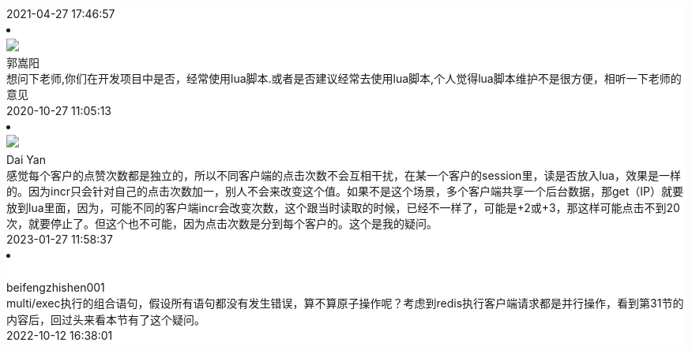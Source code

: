   </div>
  <div class="_3klNVc4Z_0">
    <div class="_3Hkula0k_0">2021-04-27 17:46:57</div>
  </div>
</div>
</div>
</li>
<li>
<div class="_2sjJGcOH_0"><img src="https://static001.geekbang.org/account/avatar/00/10/7e/a6/188817b6.jpg"
  class="_3FLYR4bF_0">
<div class="_36ChpWj4_0">
  <div class="_2zFoi7sd_0"><span>郭嵩阳</span>
  </div>
  <div class="_2_QraFYR_0">想问下老师,你们在开发项目中是否，经常使用lua脚本.或者是否建议经常去使用lua脚本,个人觉得lua脚本维护不是很方便，相听一下老师的意见</div>
  <div class="_10o3OAxT_0">
    
  </div>
  <div class="_3klNVc4Z_0">
    <div class="_3Hkula0k_0">2020-10-27 11:05:13</div>
  </div>
</div>
</div>
</li>
<li>
<div class="_2sjJGcOH_0"><img src="https://static001.geekbang.org/account/avatar/00/10/b8/41/d33a7f53.jpg"
  class="_3FLYR4bF_0">
<div class="_36ChpWj4_0">
  <div class="_2zFoi7sd_0"><span>Dai Yan</span>
  </div>
  <div class="_2_QraFYR_0">感觉每个客户的点赞次数都是独立的，所以不同客户端的点击次数不会互相干扰，在某一个客户的session里，读是否放入lua，效果是一样的。因为incr只会针对自己的点击次数加一，别人不会来改变这个值。如果不是这个场景，多个客户端共享一个后台数据，那get（IP）就要放到lua里面，因为，可能不同的客户端incr会改变次数，这个跟当时读取的时候，已经不一样了，可能是+2或+3，那这样可能点击不到20次，就要停止了。但这个也不可能，因为点击次数是分到每个客户的。这个是我的疑问。</div>
  <div class="_10o3OAxT_0">
    
  </div>
  <div class="_3klNVc4Z_0">
    <div class="_3Hkula0k_0">2023-01-27 11:58:37</div>
  </div>
</div>
</div>
</li>
<li>
<div class="_2sjJGcOH_0"><img src=""
  class="_3FLYR4bF_0">
<div class="_36ChpWj4_0">
  <div class="_2zFoi7sd_0"><span>beifengzhishen001</span>
  </div>
  <div class="_2_QraFYR_0">multi&#47;exec执行的组合语句，假设所有语句都没有发生错误，算不算原子操作呢？考虑到redis执行客户端请求都是并行操作，看到第31节的内容后，回过头来看本节有了这个疑问。</div>
  <div class="_10o3OAxT_0">
    
  </div>
  <div class="_3klNVc4Z_0">
    <div class="_3Hkula0k_0">2022-10-12 16:38:01</div>
  </div>
</div>
</div>
</li>
</ul>